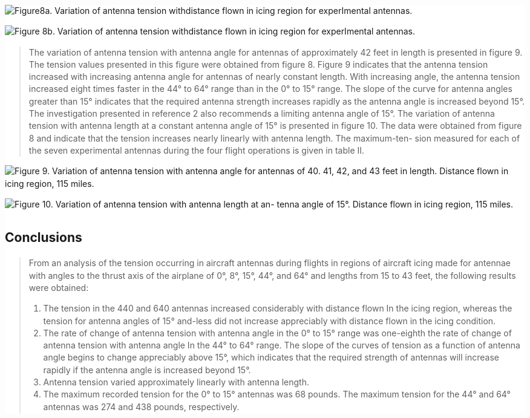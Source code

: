 ![Figure8a. Variation of antenna tension withdistance flown in icing
region for experImental antennas.](images%2FNACA-RM-E7H26a%2FFigure8a.png)  

![Figure 8b. Variation of antenna tension withdistance flown in icing
region for experImental antennas.](images%2FNACA-RM-E7H26a%2FFigure%208b.png)  

>The variation of antenna tension with antenna angle for
antennas of approximately 42 feet in length is presented in figure 9. 
The tension values presented in this figure were obtained
from figure 8. Figure 9 indicates that the antenna tension
increased with increasing antenna angle for antennas of nearly constant 
length. With increasing angle, the antenna tension increased
eight times faster in the 44° to 64° range than in the 0° to
15° range. The slope of the curve for antenna angles greater than
15° indicates that the required antenna strength increases rapidly
as the antenna angle is increased beyond 15°. The investigation
presented in reference 2 also recommends a limiting antenna angle
of 15°. The variation of antenna tension with antenna length
at a constant antenna angle of 15° is presented in figure 10. The
data were obtained from figure 8 and indicate that the tension
increases nearly linearly with antenna length. The maximum-ten-
sion measured for each of the seven experimental antennas during
the four flight operations is given in table II.  

![Figure 9. Variation of antenna tension with antenna angle for antennas 
of 40. 41, 42, and 43 feet in length. Distance flown in icing
region, 115 miles.](images%2FNACA-RM-E7H26a%2FFigure%209.png)  

![Figure 10. Variation of antenna tension with antenna length at an-
tenna angle of 15°. Distance flown in icing region, 115 miles.](images%2FNACA-RM-E7H26a%2FFigure%2010.png)  

## Conclusions  

>From an analysis of the tension occurring in aircraft antennas
during flights in regions of aircraft icing made for antennae with
angles to the thrust axis of the airplane of 0°, 8°, 15°, 44°, and
64° and lengths from 15 to 43 feet, the following results were
obtained:  
>1. The tension in the 440 and 640 antennas increased considerably 
with distance flown In the icing region, whereas the tension
for antenna angles of 15° and-less did not increase appreciably
with distance flown in the icing condition.  
>2. The rate of change of antenna tension with antenna angle
in the 0° to 15° range was one-eighth the rate of change of
antenna tension with antenna angle In the 44° to 64° range. The
slope of the curves of tension as a function of antenna angle
begins to change appreciably above 15°, which indicates that the
required strength of antennas will increase rapidly if the antenna
angle is increased beyond 15°.  
>3. Antenna tension varied approximately linearly with antenna
length.  
>4. The maximum recorded tension for the 0° to 15° antennas
was 68 pounds. The maximum tension for the 44° and 64° antennas
was 274 and 438 pounds, respectively.  
